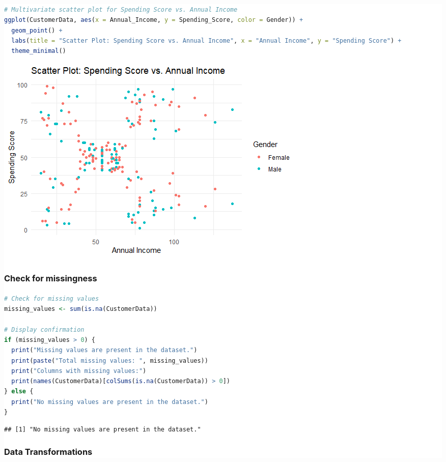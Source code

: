 ``` r
# Multivariate scatter plot for Spending Score vs. Annual Income
ggplot(CustomerData, aes(x = Annual_Income, y = Spending_Score, color = Gender)) +
  geom_point() +
  labs(title = "Scatter Plot: Spending Score vs. Annual Income", x = "Annual Income", y = "Spending Score") +
  theme_minimal()
```

![](MallCustomerSegmentation_files/figure-gfm/unnamed-chunk-7-2.png)

### Check for missingness

``` r
# Check for missing values
missing_values <- sum(is.na(CustomerData))

# Display confirmation
if (missing_values > 0) {
  print("Missing values are present in the dataset.")
  print(paste("Total missing values: ", missing_values))
  print("Columns with missing values:")
  print(names(CustomerData)[colSums(is.na(CustomerData)) > 0])
} else {
  print("No missing values are present in the dataset.")
}
```

    ## [1] "No missing values are present in the dataset."

### Data Transformations
